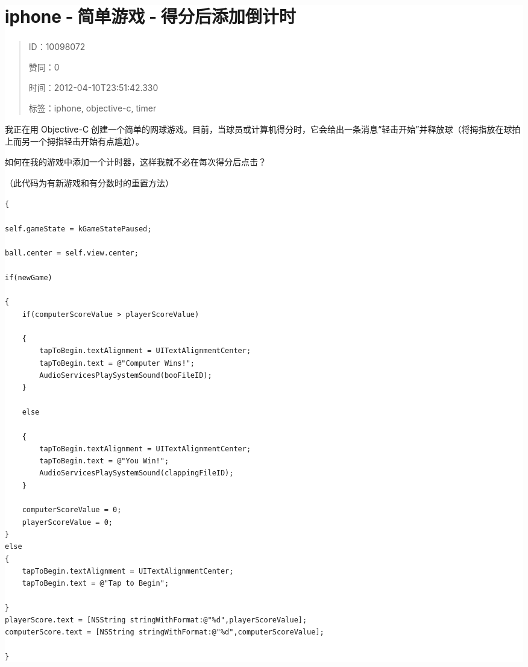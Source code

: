 
# iphone - 简单游戏 - 得分后添加倒计时

> ID：10098072
> 
> 赞同：0
> 
> 时间：2012-04-10T23:51:42.330
> 
> 标签：iphone, objective-c, timer

我正在用 Objective-C 创建一个简单的网球游戏。目前，当球员或计算机得分时，它会给出一条消息“轻击开始”并释放球（将拇指放在球拍上而另一个拇指轻击开始有点尴尬）。

如何在我的游戏中添加一个计时器，这样我就不必在每次得分后点击？

（此代码为有新游戏和有分数时的重置方法）

```
{

self.gameState = kGameStatePaused;

ball.center = self.view.center;

if(newGame)

{
    if(computerScoreValue > playerScoreValue)

    {
        tapToBegin.textAlignment = UITextAlignmentCenter;
        tapToBegin.text = @"Computer Wins!";
        AudioServicesPlaySystemSound(booFileID);
    }

    else

    {
        tapToBegin.textAlignment = UITextAlignmentCenter;
        tapToBegin.text = @"You Win!";
        AudioServicesPlaySystemSound(clappingFileID);
    }

    computerScoreValue = 0;
    playerScoreValue = 0;
}
else
{
    tapToBegin.textAlignment = UITextAlignmentCenter;
    tapToBegin.text = @"Tap to Begin";

}
playerScore.text = [NSString stringWithFormat:@"%d",playerScoreValue];
computerScore.text = [NSString stringWithFormat:@"%d",computerScoreValue];

} 
```
